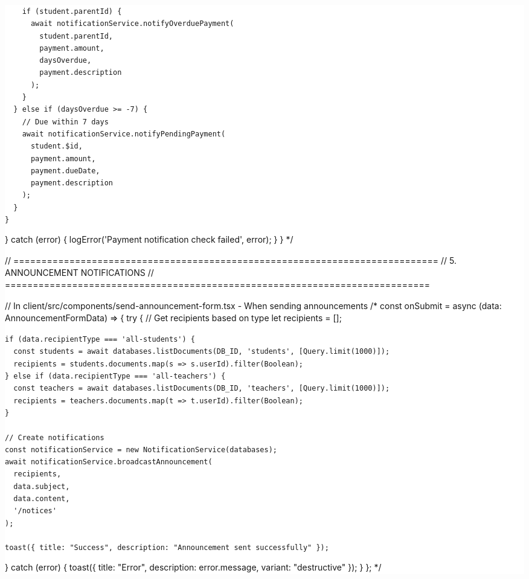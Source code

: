         if (student.parentId) {
          await notificationService.notifyOverduePayment(
            student.parentId,
            payment.amount,
            daysOverdue,
            payment.description
          );
        }
      } else if (daysOverdue >= -7) {
        // Due within 7 days
        await notificationService.notifyPendingPayment(
          student.$id,
          payment.amount,
          payment.dueDate,
          payment.description
        );
      }
    }
  } catch (error) {
    logError('Payment notification check failed', error);
  }
}
*/

// ============================================================================
// 5. ANNOUNCEMENT NOTIFICATIONS
// ============================================================================

// In client/src/components/send-announcement-form.tsx - When sending announcements
/*
const onSubmit = async (data: AnnouncementFormData) => {
  try {
    // Get recipients based on type
    let recipients = [];
    
    if (data.recipientType === 'all-students') {
      const students = await databases.listDocuments(DB_ID, 'students', [Query.limit(1000)]);
      recipients = students.documents.map(s => s.userId).filter(Boolean);
    } else if (data.recipientType === 'all-teachers') {
      const teachers = await databases.listDocuments(DB_ID, 'teachers', [Query.limit(1000)]);
      recipients = teachers.documents.map(t => t.userId).filter(Boolean);
    }
    
    // Create notifications
    const notificationService = new NotificationService(databases);
    await notificationService.broadcastAnnouncement(
      recipients,
      data.subject,
      data.content,
      '/notices'
    );
    
    toast({ title: "Success", description: "Announcement sent successfully" });
  } catch (error) {
    toast({ title: "Error", description: error.message, variant: "destructive" });
  }
};
*/
